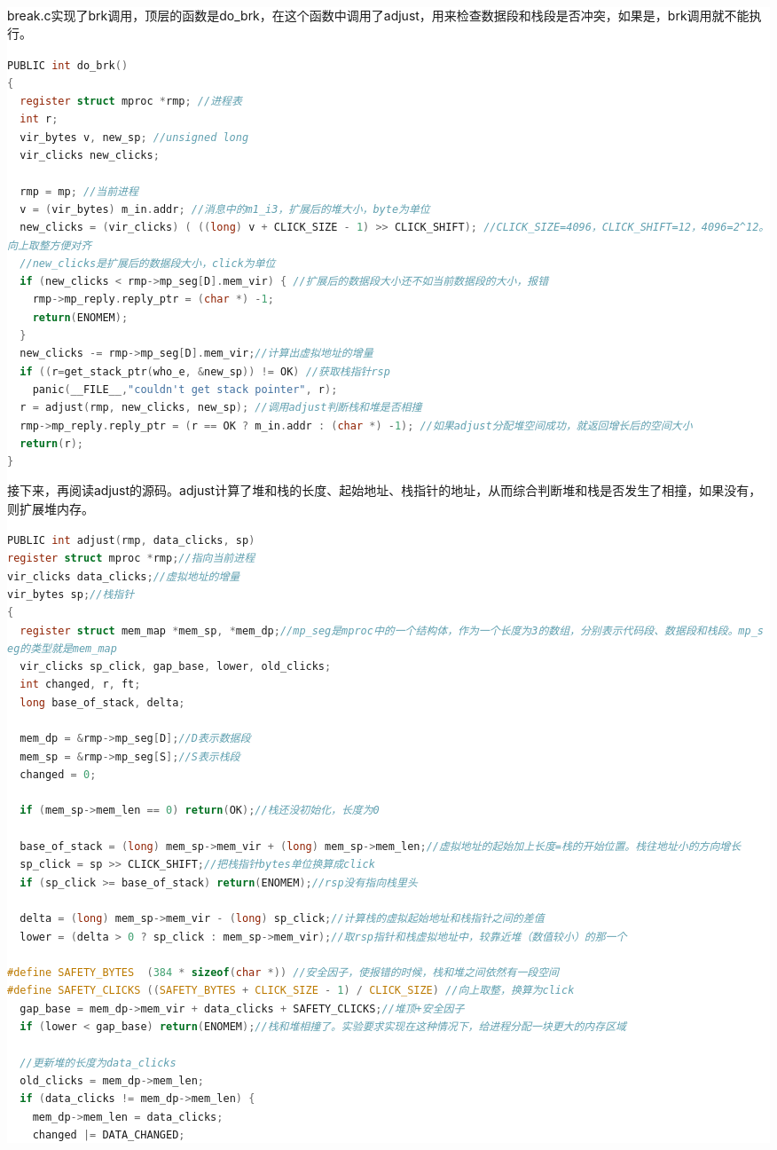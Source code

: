 break.c实现了brk调用，顶层的函数是do_brk，在这个函数中调用了adjust，用来检查数据段和栈段是否冲突，如果是，brk调用就不能执行。

```c
PUBLIC int do_brk()
{
  register struct mproc *rmp; //进程表
  int r;
  vir_bytes v, new_sp; //unsigned long
  vir_clicks new_clicks;

  rmp = mp; //当前进程
  v = (vir_bytes) m_in.addr; //消息中的m1_i3，扩展后的堆大小，byte为单位
  new_clicks = (vir_clicks) ( ((long) v + CLICK_SIZE - 1) >> CLICK_SHIFT); //CLICK_SIZE=4096，CLICK_SHIFT=12，4096=2^12。向上取整方便对齐
  //new_clicks是扩展后的数据段大小，click为单位
  if (new_clicks < rmp->mp_seg[D].mem_vir) { //扩展后的数据段大小还不如当前数据段的大小，报错
	rmp->mp_reply.reply_ptr = (char *) -1;
	return(ENOMEM); 
  }
  new_clicks -= rmp->mp_seg[D].mem_vir;//计算出虚拟地址的增量
  if ((r=get_stack_ptr(who_e, &new_sp)) != OK) //获取栈指针rsp
  	panic(__FILE__,"couldn't get stack pointer", r);
  r = adjust(rmp, new_clicks, new_sp); //调用adjust判断栈和堆是否相撞
  rmp->mp_reply.reply_ptr = (r == OK ? m_in.addr : (char *) -1); //如果adjust分配堆空间成功，就返回增长后的空间大小
  return(r);
}
```

接下来，再阅读adjust的源码。adjust计算了堆和栈的长度、起始地址、栈指针的地址，从而综合判断堆和栈是否发生了相撞，如果没有，则扩展堆内存。

```c
PUBLIC int adjust(rmp, data_clicks, sp)
register struct mproc *rmp;//指向当前进程
vir_clicks data_clicks;//虚拟地址的增量
vir_bytes sp;//栈指针
{
  register struct mem_map *mem_sp, *mem_dp;//mp_seg是mproc中的一个结构体，作为一个长度为3的数组，分别表示代码段、数据段和栈段。mp_seg的类型就是mem_map
  vir_clicks sp_click, gap_base, lower, old_clicks;
  int changed, r, ft;
  long base_of_stack, delta;

  mem_dp = &rmp->mp_seg[D];//D表示数据段
  mem_sp = &rmp->mp_seg[S];//S表示栈段
  changed = 0;
  
  if (mem_sp->mem_len == 0) return(OK);//栈还没初始化，长度为0

  base_of_stack = (long) mem_sp->mem_vir + (long) mem_sp->mem_len;//虚拟地址的起始加上长度=栈的开始位置。栈往地址小的方向增长
  sp_click = sp >> CLICK_SHIFT;//把栈指针bytes单位换算成click
  if (sp_click >= base_of_stack) return(ENOMEM);//rsp没有指向栈里头

  delta = (long) mem_sp->mem_vir - (long) sp_click;//计算栈的虚拟起始地址和栈指针之间的差值
  lower = (delta > 0 ? sp_click : mem_sp->mem_vir);//取rsp指针和栈虚拟地址中，较靠近堆（数值较小）的那一个

#define SAFETY_BYTES  (384 * sizeof(char *)) //安全因子，使报错的时候，栈和堆之间依然有一段空间
#define SAFETY_CLICKS ((SAFETY_BYTES + CLICK_SIZE - 1) / CLICK_SIZE) //向上取整，换算为click
  gap_base = mem_dp->mem_vir + data_clicks + SAFETY_CLICKS;//堆顶+安全因子
  if (lower < gap_base) return(ENOMEM);//栈和堆相撞了。实验要求实现在这种情况下，给进程分配一块更大的内存区域

  //更新堆的长度为data_clicks
  old_clicks = mem_dp->mem_len;
  if (data_clicks != mem_dp->mem_len) {
	mem_dp->mem_len = data_clicks;
	changed |= DATA_CHANGED;
```